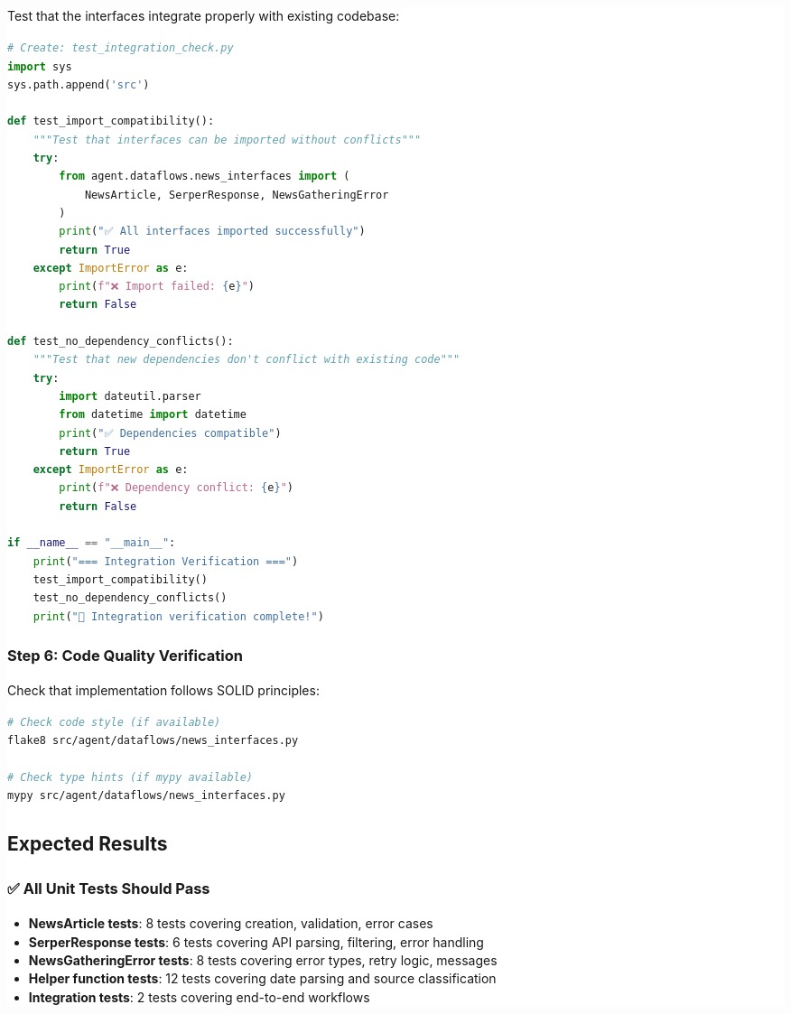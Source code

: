 Test that the interfaces integrate properly with existing codebase:

```python
# Create: test_integration_check.py
import sys
sys.path.append('src')

def test_import_compatibility():
    """Test that interfaces can be imported without conflicts"""
    try:
        from agent.dataflows.news_interfaces import (
            NewsArticle, SerperResponse, NewsGatheringError
        )
        print("✅ All interfaces imported successfully")
        return True
    except ImportError as e:
        print(f"❌ Import failed: {e}")
        return False

def test_no_dependency_conflicts():
    """Test that new dependencies don't conflict with existing code"""
    try:
        import dateutil.parser
        from datetime import datetime
        print("✅ Dependencies compatible")
        return True
    except ImportError as e:
        print(f"❌ Dependency conflict: {e}")
        return False

if __name__ == "__main__":
    print("=== Integration Verification ===")
    test_import_compatibility()
    test_no_dependency_conflicts()
    print("🎉 Integration verification complete!")
```

### Step 6: Code Quality Verification

Check that implementation follows SOLID principles:

```bash
# Check code style (if available)
flake8 src/agent/dataflows/news_interfaces.py

# Check type hints (if mypy available)  
mypy src/agent/dataflows/news_interfaces.py
```

## Expected Results

### ✅ All Unit Tests Should Pass
- **NewsArticle tests**: 8 tests covering creation, validation, error cases
- **SerperResponse tests**: 6 tests covering API parsing, filtering, error handling  
- **NewsGatheringError tests**: 8 tests covering error types, retry logic, messages
- **Helper function tests**: 12 tests covering date parsing and source classification
- **Integration tests**: 2 tests covering end-to-end workflows
